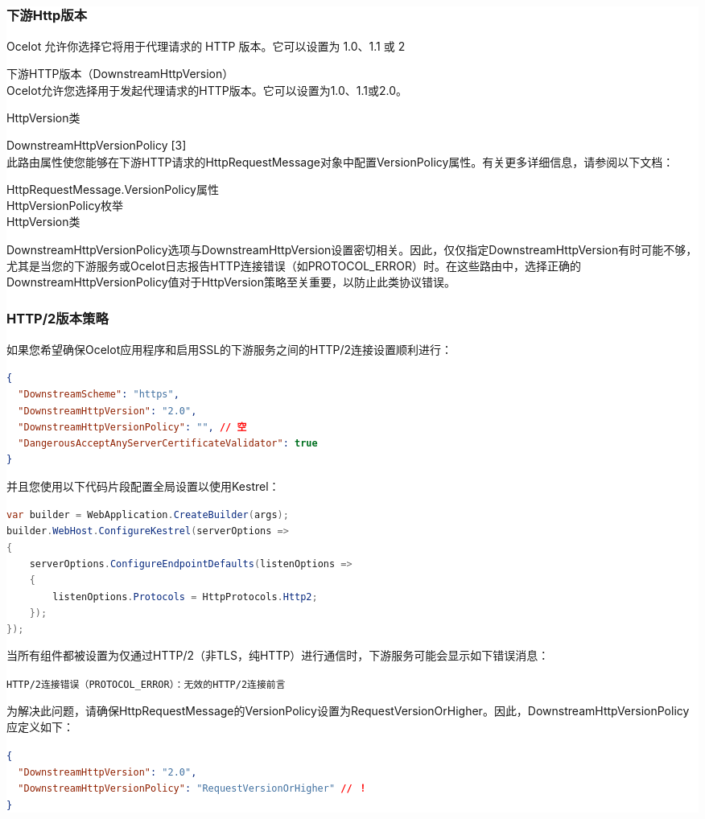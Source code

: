 ### 下游Http版本

Ocelot 允许你选择它将用于代理请求的 HTTP 版本。它可以设置为 1.0、1.1 或 2

下游HTTP版本（DownstreamHttpVersion）  
Ocelot允许您选择用于发起代理请求的HTTP版本。它可以设置为1.0、1.1或2.0。

HttpVersion类

DownstreamHttpVersionPolicy [3]  
此路由属性使您能够在下游HTTP请求的HttpRequestMessage对象中配置VersionPolicy属性。有关更多详细信息，请参阅以下文档：

HttpRequestMessage.VersionPolicy属性  
HttpVersionPolicy枚举  
HttpVersion类

DownstreamHttpVersionPolicy选项与DownstreamHttpVersion设置密切相关。因此，仅仅指定DownstreamHttpVersion有时可能不够，尤其是当您的下游服务或Ocelot日志报告HTTP连接错误（如PROTOCOL_ERROR）时。在这些路由中，选择正确的DownstreamHttpVersionPolicy值对于HttpVersion策略至关重要，以防止此类协议错误。

### HTTP/2版本策略  
如果您希望确保Ocelot应用程序和启用SSL的下游服务之间的HTTP/2连接设置顺利进行：

```json
{
  "DownstreamScheme": "https",
  "DownstreamHttpVersion": "2.0",
  "DownstreamHttpVersionPolicy": "", // 空
  "DangerousAcceptAnyServerCertificateValidator": true
}
```

并且您使用以下代码片段配置全局设置以使用Kestrel：

```csharp
var builder = WebApplication.CreateBuilder(args);
builder.WebHost.ConfigureKestrel(serverOptions =>
{
    serverOptions.ConfigureEndpointDefaults(listenOptions =>
    {
        listenOptions.Protocols = HttpProtocols.Http2;
    });
});
```

当所有组件都被设置为仅通过HTTP/2（非TLS，纯HTTP）进行通信时，下游服务可能会显示如下错误消息：

```
HTTP/2连接错误（PROTOCOL_ERROR）：无效的HTTP/2连接前言
```

为解决此问题，请确保HttpRequestMessage的VersionPolicy设置为RequestVersionOrHigher。因此，DownstreamHttpVersionPolicy应定义如下：

```json
{
  "DownstreamHttpVersion": "2.0",
  "DownstreamHttpVersionPolicy": "RequestVersionOrHigher" // ！
}
```
